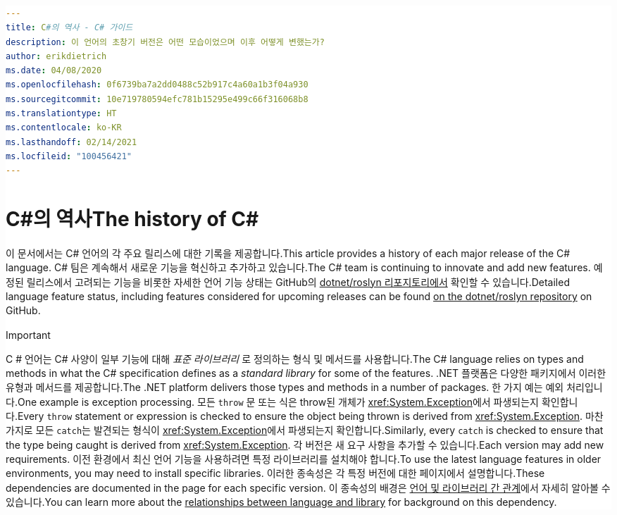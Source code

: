 ```yaml
---
title: C#의 역사 - C# 가이드
description: 이 언어의 초창기 버전은 어떤 모습이었으며 이후 어떻게 변했는가?
author: erikdietrich
ms.date: 04/08/2020
ms.openlocfilehash: 0f6739ba7a2dd0488c52b917c4a60a1b3f04a930
ms.sourcegitcommit: 10e719780594efc781b15295e499c66f316068b8
ms.translationtype: HT
ms.contentlocale: ko-KR
ms.lasthandoff: 02/14/2021
ms.locfileid: "100456421"
---
```

# <a name="the-history-of-c"></a><span data-ttu-id="3e3b6-103">C\#의 역사</span><span class="sxs-lookup"><span data-stu-id="3e3b6-103">The history of C\#</span></span>

<span data-ttu-id="3e3b6-104">이 문서에서는 C# 언어의 각 주요 릴리스에 대한 기록을 제공합니다.</span><span class="sxs-lookup"><span data-stu-id="3e3b6-104">This article provides a history of each major release of the C# language.</span></span> <span data-ttu-id="3e3b6-105">C# 팀은 계속해서 새로운 기능을 혁신하고 추가하고 있습니다.</span><span class="sxs-lookup"><span data-stu-id="3e3b6-105">The C# team is continuing to innovate and add new features.</span></span> <span data-ttu-id="3e3b6-106">예정된 릴리스에서 고려되는 기능을 비롯한 자세한 언어 기능 상태는 GitHub의 [dotnet/roslyn 리포지토리에서](https://github.com/dotnet/roslyn/blob/master/docs/Language%20Feature%20Status.md) 확인할 수 있습니다.</span><span class="sxs-lookup"><span data-stu-id="3e3b6-106">Detailed language feature status, including features considered for upcoming releases can be found [on the dotnet/roslyn repository](https://github.com/dotnet/roslyn/blob/master/docs/Language%20Feature%20Status.md) on GitHub.</span></span>

> [!IMPORTANT]
> <span data-ttu-id="3e3b6-107">C # 언어는 C# 사양이 일부 기능에 대해 *표준 라이브러리* 로 정의하는 형식 및 메서드를 사용합니다.</span><span class="sxs-lookup"><span data-stu-id="3e3b6-107">The C# language relies on types and methods in what the C# specification defines as a *standard library* for some of the features.</span></span> <span data-ttu-id="3e3b6-108">.NET 플랫폼은 다양한 패키지에서 이러한 유형과 메서드를 제공합니다.</span><span class="sxs-lookup"><span data-stu-id="3e3b6-108">The .NET platform delivers those types and methods in a number of packages.</span></span> <span data-ttu-id="3e3b6-109">한 가지 예는 예외 처리입니다.</span><span class="sxs-lookup"><span data-stu-id="3e3b6-109">One example is exception processing.</span></span> <span data-ttu-id="3e3b6-110">모든 `throw` 문 또는 식은 throw된 개체가 <xref:System.Exception>에서 파생되는지 확인합니다.</span><span class="sxs-lookup"><span data-stu-id="3e3b6-110">Every `throw` statement or expression is checked to ensure the object being thrown is derived from <xref:System.Exception>.</span></span> <span data-ttu-id="3e3b6-111">마찬가지로 모든 `catch`는 발견되는 형식이 <xref:System.Exception>에서 파생되는지 확인합니다.</span><span class="sxs-lookup"><span data-stu-id="3e3b6-111">Similarly, every `catch` is checked to ensure that the type being caught is derived from <xref:System.Exception>.</span></span> <span data-ttu-id="3e3b6-112">각 버전은 새 요구 사항을 추가할 수 있습니다.</span><span class="sxs-lookup"><span data-stu-id="3e3b6-112">Each version may add new requirements.</span></span> <span data-ttu-id="3e3b6-113">이전 환경에서 최신 언어 기능을 사용하려면 특정 라이브러리를 설치해야 합니다.</span><span class="sxs-lookup"><span data-stu-id="3e3b6-113">To use the latest language features in older environments, you may need to install specific libraries.</span></span> <span data-ttu-id="3e3b6-114">이러한 종속성은 각 특정 버전에 대한 페이지에서 설명합니다.</span><span class="sxs-lookup"><span data-stu-id="3e3b6-114">These dependencies are documented in the page for each specific version.</span></span> <span data-ttu-id="3e3b6-115">이 종속성의 배경은 [언어 및 라이브러리 간 관계](relationships-between-language-and-library.md)에서 자세히 알아볼 수 있습니다.</span><span class="sxs-lookup"><span data-stu-id="3e3b6-115">You can learn more about the [relationships between language and library](relationships-between-language-and-library.md) for background on this dependency.</span></span>
